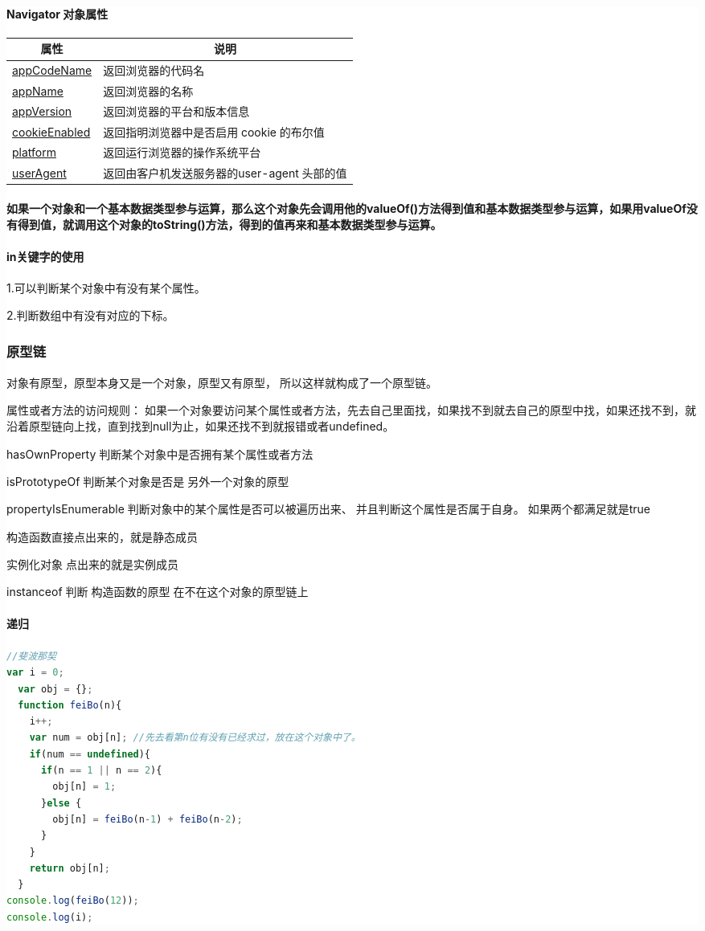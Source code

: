 #### Navigator 对象属性

| 属性                                       | 说明                          |
| ---------------------------------------- | --------------------------- |
| [appCodeName](http://www.runoob.com/jsref/prop-nav-appcodename.html) | 返回浏览器的代码名                   |
| [appName](http://www.runoob.com/jsref/prop-nav-appname.html) | 返回浏览器的名称                    |
| [appVersion](http://www.runoob.com/jsref/prop-nav-appversion.html) | 返回浏览器的平台和版本信息               |
| [cookieEnabled](http://www.runoob.com/jsref/prop-nav-cookieenabled.html) | 返回指明浏览器中是否启用 cookie 的布尔值    |
| [platform](http://www.runoob.com/jsref/prop-nav-platform.html) | 返回运行浏览器的操作系统平台              |
| [userAgent](http://www.runoob.com/jsref/prop-nav-useragent.html) | 返回由客户机发送服务器的user-agent 头部的值 |

#### 如果一个对象和一个基本数据类型参与运算，那么这个对象先会调用他的valueOf()方法得到值和基本数据类型参与运算，如果用valueOf没有得到值，就调用这个对象的toString()方法，得到的值再来和基本数据类型参与运算。

#### in关键字的使用

1.可以判断某个对象中有没有某个属性。

2.判断数组中有没有对应的下标。

### 原型链

对象有原型，原型本身又是一个对象，原型又有原型， 所以这样就构成了一个原型链。

属性或者方法的访问规则：
如果一个对象要访问某个属性或者方法，先去自己里面找，如果找不到就去自己的原型中找，如果还找不到，就沿着原型链向上找，直到找到null为止，如果还找不到就报错或者undefined。

hasOwnProperty  判断某个对象中是否拥有某个属性或者方法

isPrototypeOf  判断某个对象是否是 另外一个对象的原型

propertyIsEnumerable    判断对象中的某个属性是否可以被遍历出来、 并且判断这个属性是否属于自身。 如果两个都满足就是true

构造函数直接点出来的，就是静态成员

实例化对象 点出来的就是实例成员

instanceof    判断 构造函数的原型 在不在这个对象的原型链上

#### 递归

```javascript
//斐波那契
var i = 0;
  var obj = {};
  function feiBo(n){
    i++;
    var num = obj[n]; //先去看第n位有没有已经求过，放在这个对象中了。
    if(num == undefined){
      if(n == 1 || n == 2){
        obj[n] = 1;
      }else {
        obj[n] = feiBo(n-1) + feiBo(n-2);
      }
    }
    return obj[n];
  }
console.log(feiBo(12));
console.log(i);
```
